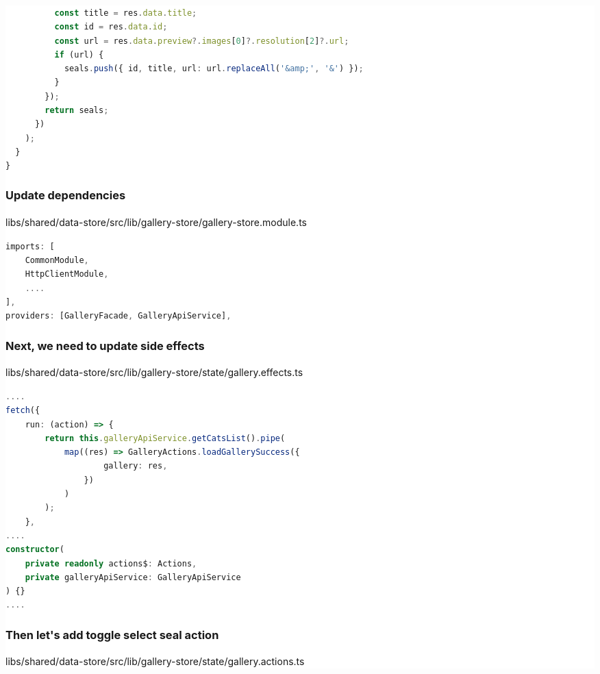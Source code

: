 ```ts
          const title = res.data.title;
          const id = res.data.id;
          const url = res.data.preview?.images[0]?.resolution[2]?.url;
          if (url) {
            seals.push({ id, title, url: url.replaceAll('&amp;', '&') });
          }
        });
        return seals;
      })
    );
  }
}
```

### Update dependencies

libs/shared/data-store/src/lib/gallery-store/gallery-store.module.ts

```ts
imports: [
    CommonModule,
    HttpClientModule,
    ....
],
providers: [GalleryFacade, GalleryApiService],
```

### Next, we need to update side effects

libs/shared/data-store/src/lib/gallery-store/state/gallery.effects.ts

```ts
....
fetch({
    run: (action) => {
        return this.galleryApiService.getCatsList().pipe(
            map((res) => GalleryActions.loadGallerySuccess({
                    gallery: res,
                })
            )
        );
    },
....
constructor(
    private readonly actions$: Actions,
    private galleryApiService: GalleryApiService
) {}
....
```

### Then let's add toggle select seal action

libs/shared/data-store/src/lib/gallery-store/state/gallery.actions.ts
